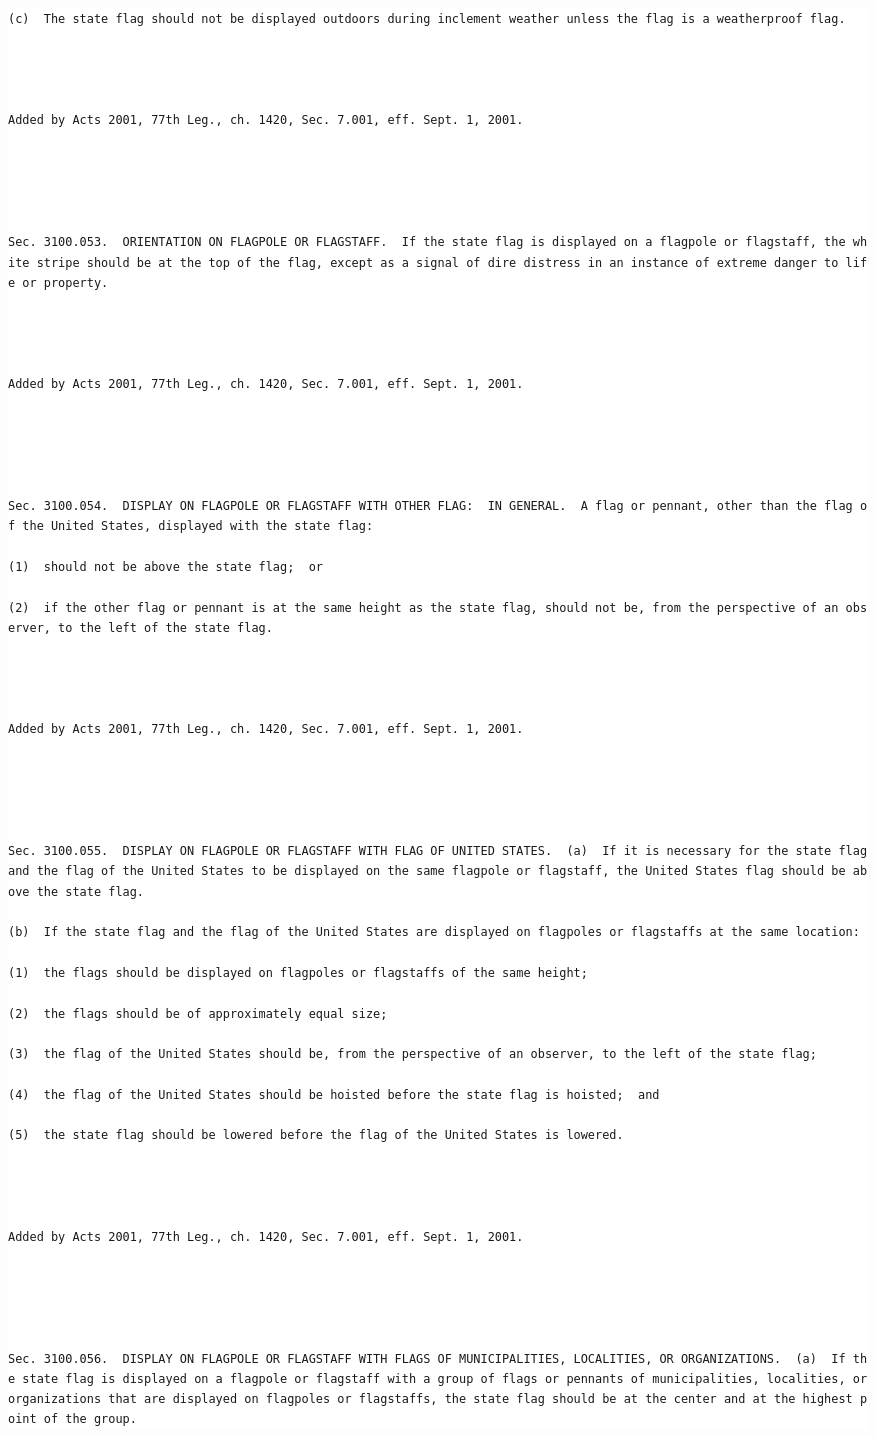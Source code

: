     (c)  The state flag should not be displayed outdoors during inclement weather unless the flag is a weatherproof flag.
    
    
    
    
    Added by Acts 2001, 77th Leg., ch. 1420, Sec. 7.001, eff. Sept. 1, 2001.
    
    
    
    
    
    Sec. 3100.053.  ORIENTATION ON FLAGPOLE OR FLAGSTAFF.  If the state flag is displayed on a flagpole or flagstaff, the white stripe should be at the top of the flag, except as a signal of dire distress in an instance of extreme danger to life or property.
    
    
    
    
    Added by Acts 2001, 77th Leg., ch. 1420, Sec. 7.001, eff. Sept. 1, 2001.
    
    
    
    
    
    Sec. 3100.054.  DISPLAY ON FLAGPOLE OR FLAGSTAFF WITH OTHER FLAG:  IN GENERAL.  A flag or pennant, other than the flag of the United States, displayed with the state flag:
    
    (1)  should not be above the state flag;  or
    
    (2)  if the other flag or pennant is at the same height as the state flag, should not be, from the perspective of an observer, to the left of the state flag.
    
    
    
    
    Added by Acts 2001, 77th Leg., ch. 1420, Sec. 7.001, eff. Sept. 1, 2001.
    
    
    
    
    
    Sec. 3100.055.  DISPLAY ON FLAGPOLE OR FLAGSTAFF WITH FLAG OF UNITED STATES.  (a)  If it is necessary for the state flag and the flag of the United States to be displayed on the same flagpole or flagstaff, the United States flag should be above the state flag.
    
    (b)  If the state flag and the flag of the United States are displayed on flagpoles or flagstaffs at the same location:
    
    (1)  the flags should be displayed on flagpoles or flagstaffs of the same height;
    
    (2)  the flags should be of approximately equal size;
    
    (3)  the flag of the United States should be, from the perspective of an observer, to the left of the state flag;
    
    (4)  the flag of the United States should be hoisted before the state flag is hoisted;  and
    
    (5)  the state flag should be lowered before the flag of the United States is lowered.
    
    
    
    
    Added by Acts 2001, 77th Leg., ch. 1420, Sec. 7.001, eff. Sept. 1, 2001.
    
    
    
    
    
    Sec. 3100.056.  DISPLAY ON FLAGPOLE OR FLAGSTAFF WITH FLAGS OF MUNICIPALITIES, LOCALITIES, OR ORGANIZATIONS.  (a)  If the state flag is displayed on a flagpole or flagstaff with a group of flags or pennants of municipalities, localities, or organizations that are displayed on flagpoles or flagstaffs, the state flag should be at the center and at the highest point of the group.
    